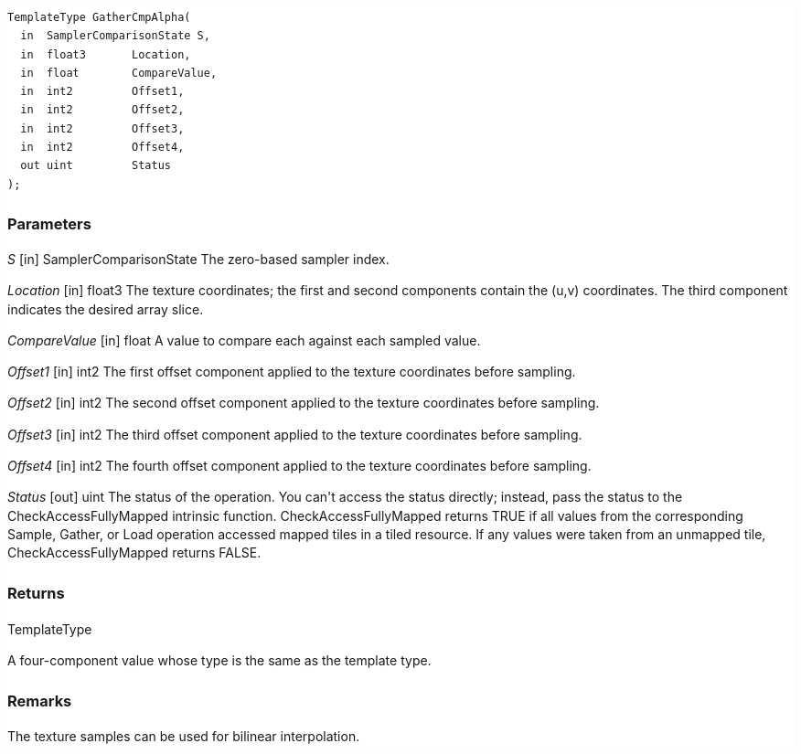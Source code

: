 ```HLSL
TemplateType GatherCmpAlpha(
  in  SamplerComparisonState S,
  in  float3       Location,
  in  float        CompareValue,
  in  int2         Offset1,
  in  int2         Offset2,
  in  int2         Offset3,
  in  int2         Offset4,
  out uint         Status
);
```

### Parameters
<i>S</i> [in] SamplerComparisonState
The zero-based sampler index.

<i>Location</i> [in] float3
The texture coordinates; the first and second components contain the (u,v) coordinates.  The third component indicates the desired array slice.

<i>CompareValue</i> [in] float
A value to compare each against each sampled value.

<i>Offset1</i> [in] int2
The first offset component applied to the texture coordinates before sampling.

<i>Offset2</i> [in] int2
The second offset component applied to the texture coordinates before sampling.

<i>Offset3</i> [in] int2
The third offset component applied to the texture coordinates before sampling.

<i>Offset4</i> [in] int2
The fourth offset component applied to the texture coordinates before sampling.

<i>Status</i> [out] uint
The status of the operation. You can't access the status directly; instead, pass the status to the CheckAccessFullyMapped intrinsic function. CheckAccessFullyMapped returns TRUE if all values from the corresponding Sample, Gather, or Load operation accessed mapped tiles in a tiled resource. If any values were taken from an unmapped tile, CheckAccessFullyMapped returns FALSE.

### Returns
TemplateType

A four-component value whose type is the same as the template type.

### Remarks
The texture samples can be used for bilinear interpolation.